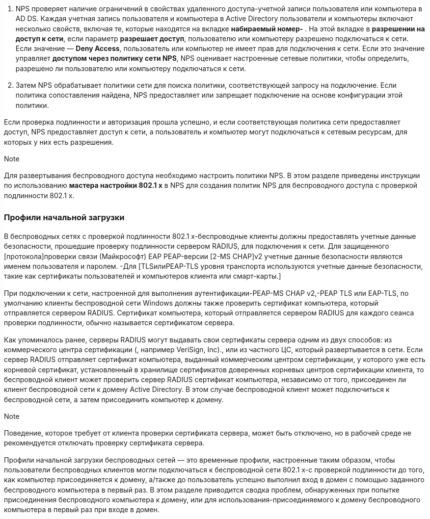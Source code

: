 1. NPS проверяет наличие ограничений в свойствах удаленного доступа\-учетной записи пользователя или компьютера в AD DS. Каждая учетная запись пользователя и компьютера в Active Directory пользователи и компьютеры включают несколько свойств, включая те, которые находятся на вкладке **набираемый номер\-** . На этой вкладке в **разрешении на доступ к сети**, если параметр **разрешает доступ**, пользователю или компьютеру разрешено подключаться к сети. Если значение — **Deny Access**, пользователь или компьютер не имеет прав для подключения к сети. Если это значение управляет **доступом через политику сети NPS**, NPS оценивает настроенные сетевые политики, чтобы определить, разрешено ли пользователю или компьютеру подключаться к сети. 

2. Затем NPS обрабатывает политики сети для поиска политики, соответствующей запросу на подключение. Если политика сопоставления найдена, NPS предоставляет или запрещает подключение на основе конфигурации этой политики.  

Если проверка подлинности и авторизация прошла успешно, и если соответствующая политика сети предоставляет доступ, NPS предоставляет доступ к сети, а пользователь и компьютер могут подключаться к сетевым ресурсам, для которых у них есть разрешения.  

>[!NOTE]
>Для развертывания беспроводного доступа необходимо настроить политики NPS. В этом разделе приведены инструкции по использованию **мастера настройки 802.1 x** в NPS для создания политик NPS для беспроводного доступа с проверкой подлинности 802.1 x.  

### <a name="bootstrap-profiles"></a>Профили начальной загрузки
В беспроводных сетях с проверкой подлинности 802.1 x\-беспроводные клиенты должны предоставлять учетные данные безопасности, прошедшие проверку подлинности сервером RADIUS, для подключения к сети. Для защищенного \[протокола\]проверки связи (Майкрософт) EAP PEAP\-версии \[2\-MS CHAP\]v2 учетные данные безопасности являются именем пользователя и паролем. \-Для \[TLSилиPEAP\-TLS уровня транспорта используются учетные данные безопасности, такие как сертификаты пользователей и компьютеров клиента или смарт-карты.\]

При подключении к сети, настроенной для выполнения аутентификации\-PEAP\-MS CHAP v2,\-PEAP TLS или EAP\-TLS, по умолчанию клиенты беспроводной сети Windows должны также проверить сертификат компьютера, который отправляется сервером RADIUS. Сертификат компьютера, который отправляется сервером RADIUS для каждого сеанса проверки подлинности, обычно называется сертификатом сервера.

Как упоминалось ранее, серверы RADIUS могут выдавать свои сертификаты сервера одним из двух способов: из коммерческого центра сертификации \(, например VeriSign, Inc\)., или из частного ЦС, который развертывается в сети. Если сервер RADIUS отправляет сертификат компьютера, выданный коммерческим центром сертификации, у которого уже есть корневой сертификат, установленный в хранилище сертификатов доверенных корневых центров сертификации клиента, то беспроводной клиент может проверить сервер RADIUS сертификат компьютера, независимо от того, присоединен ли клиент беспроводной сети к домену Active Directory. В этом случае беспроводной клиент может подключиться к беспроводной сети, а затем присоединить компьютер к домену.

>[!NOTE]
>Поведение, которое требует от клиента проверки сертификата сервера, может быть отключено, но в рабочей среде не рекомендуется отключать проверку сертификата сервера.

Профили начальной загрузки беспроводных сетей — это временные профили, настроенные таким образом, чтобы пользователи беспроводных клиентов могли подключаться к беспроводной сети 802.1 x\-с проверкой подлинности до того, как компьютер присоединяется к домену, а\/также до пользователь успешно выполнил вход в домен с помощью заданного беспроводного компьютера в первый раз.  В этом разделе приводится сводка проблем, обнаруженных при попытке присоединения беспроводного компьютера к домену, или для использования\-присоединяемого к домену беспроводного компьютера в первый раз при входе в домен.
